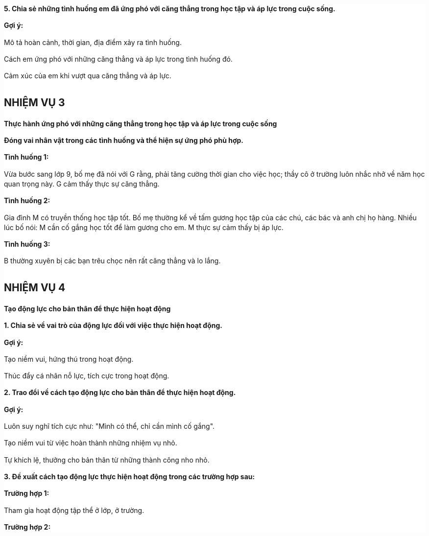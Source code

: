 **5. Chia sẻ những tình huống em đã ứng phó với căng thẳng trong học tập và áp lực trong cuộc sống.**

**Gợi ý:**

Mô tả hoàn cảnh, thời gian, địa điểm xảy ra tình huống.

Cách em ứng phó với những căng thẳng và áp lực trong tình huống đó.

Cảm xúc của em khi vượt qua căng thẳng và áp lực.

## NHIỆM VỤ 3

**Thực hành ứng phó với những căng thẳng trong học tập và áp lực trong cuộc sống**

**Đóng vai nhân vật trong các tình huống và thể hiện sự ứng phó phù hợp.**

**Tình huống 1:**

Vừa bước sang lớp 9, bố mẹ đã nói với G rằng, phải tăng cường thời gian cho việc học; thầy cô ở trường luôn nhắc nhở về năm học quan trọng này. G cảm thấy thực sự căng thẳng.

**Tình huống 2:**

Gia đình M có truyền thống học tập tốt. Bố mẹ thường kể về tấm gương học tập của các chú, các bác và anh chị họ hàng. Nhiều lúc bố nói: M cần cố gắng học tốt để làm gương cho em. M thực sự cảm thấy bị áp lực.

**Tình huống 3:**

B thường xuyên bị các bạn trêu chọc nên rất căng thẳng và lo lắng.

## NHIỆM VỤ 4

**Tạo động lực cho bản thân để thực hiện hoạt động**

**1. Chia sẻ về vai trò của động lực đối với việc thực hiện hoạt động.**

**Gợi ý:**

Tạo niềm vui, hứng thú trong hoạt động.

Thúc đẩy cá nhân nỗ lực, tích cực trong hoạt động.

**2. Trao đổi về cách tạo động lực cho bản thân để thực hiện hoạt động.**

**Gợi ý:**

Luôn suy nghĩ tích cực như: "Mình có thể, chỉ cần mình cố gắng".

Tạo niềm vui từ việc hoàn thành những nhiệm vụ nhỏ.

Tự khích lệ, thưởng cho bản thân từ những thành công nho nhỏ.

**3. Đề xuất cách tạo động lực thực hiện hoạt động trong các trường hợp sau:**

**Trường hợp 1:**

Tham gia hoạt động tập thể ở lớp, ở trường.

**Trường hợp 2:**
